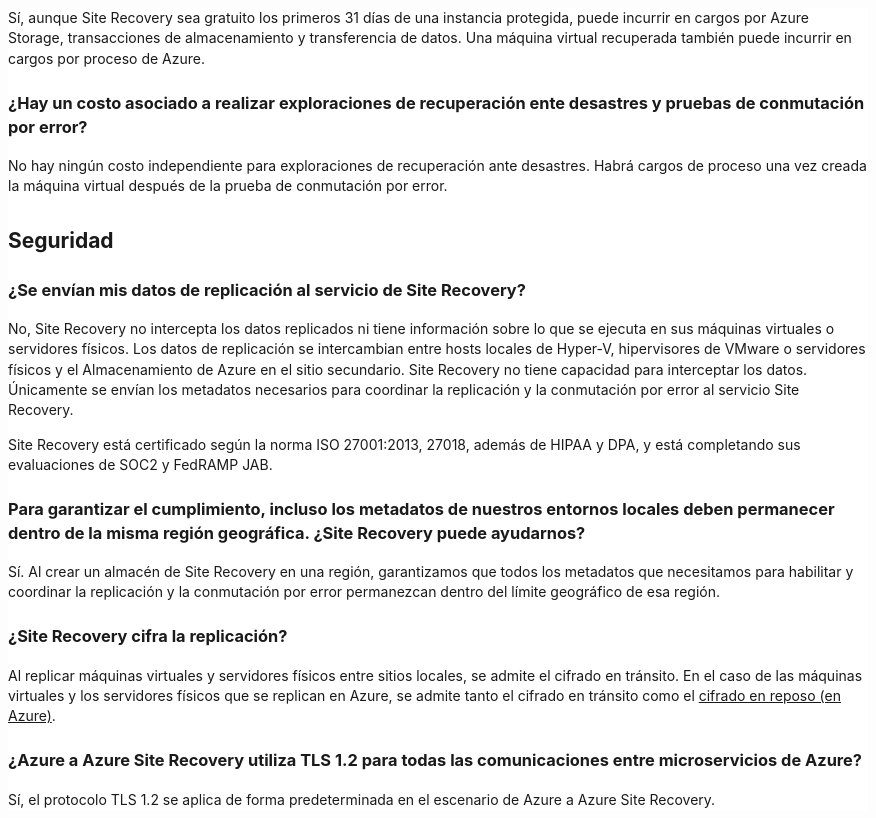 Sí, aunque Site Recovery sea gratuito los primeros 31 días de una instancia protegida, puede incurrir en cargos por Azure Storage, transacciones de almacenamiento y transferencia de datos. Una máquina virtual recuperada también puede incurrir en cargos por proceso de Azure.


### <a name="is-there-a-cost-associated-to-perform-disaster-recovery-drillstest-failover"></a>¿Hay un costo asociado a realizar exploraciones de recuperación ente desastres y pruebas de conmutación por error?

No hay ningún costo independiente para exploraciones de recuperación ante desastres. Habrá cargos de proceso una vez creada la máquina virtual después de la prueba de conmutación por error.



## <a name="security"></a>Seguridad

### <a name="is-replication-data-sent-to-the-site-recovery-service"></a>¿Se envían mis datos de replicación al servicio de Site Recovery?
No, Site Recovery no intercepta los datos replicados ni tiene información sobre lo que se ejecuta en sus máquinas virtuales o servidores físicos.
Los datos de replicación se intercambian entre hosts locales de Hyper-V, hipervisores de VMware o servidores físicos y el Almacenamiento de Azure en el sitio secundario. Site Recovery no tiene capacidad para interceptar los datos. Únicamente se envían los metadatos necesarios para coordinar la replicación y la conmutación por error al servicio Site Recovery.  

Site Recovery está certificado según la norma ISO 27001:2013, 27018, además de HIPAA y DPA, y está completando sus evaluaciones de SOC2 y FedRAMP JAB.

### <a name="for-compliance-reasons-even-our-on-premises-metadata-must-remain-within-the-same-geographic-region-can-site-recovery-help-us"></a>Para garantizar el cumplimiento, incluso los metadatos de nuestros entornos locales deben permanecer dentro de la misma región geográfica. ¿Site Recovery puede ayudarnos?
Sí. Al crear un almacén de Site Recovery en una región, garantizamos que todos los metadatos que necesitamos para habilitar y coordinar la replicación y la conmutación por error permanezcan dentro del límite geográfico de esa región.

### <a name="does-site-recovery-encrypt-replication"></a>¿Site Recovery cifra la replicación?
Al replicar máquinas virtuales y servidores físicos entre sitios locales, se admite el cifrado en tránsito. En el caso de las máquinas virtuales y los servidores físicos que se replican en Azure, se admite tanto el cifrado en tránsito como el [cifrado en reposo (en Azure)](../storage/common/storage-service-encryption.md).

### <a name="does-azure-to-azure-site-recovery-use-tls-12-for-all-communications-across-microservices-of-azure"></a>¿Azure a Azure Site Recovery utiliza TLS 1.2 para todas las comunicaciones entre microservicios de Azure?
Sí, el protocolo TLS 1.2 se aplica de forma predeterminada en el escenario de Azure a Azure Site Recovery. 
